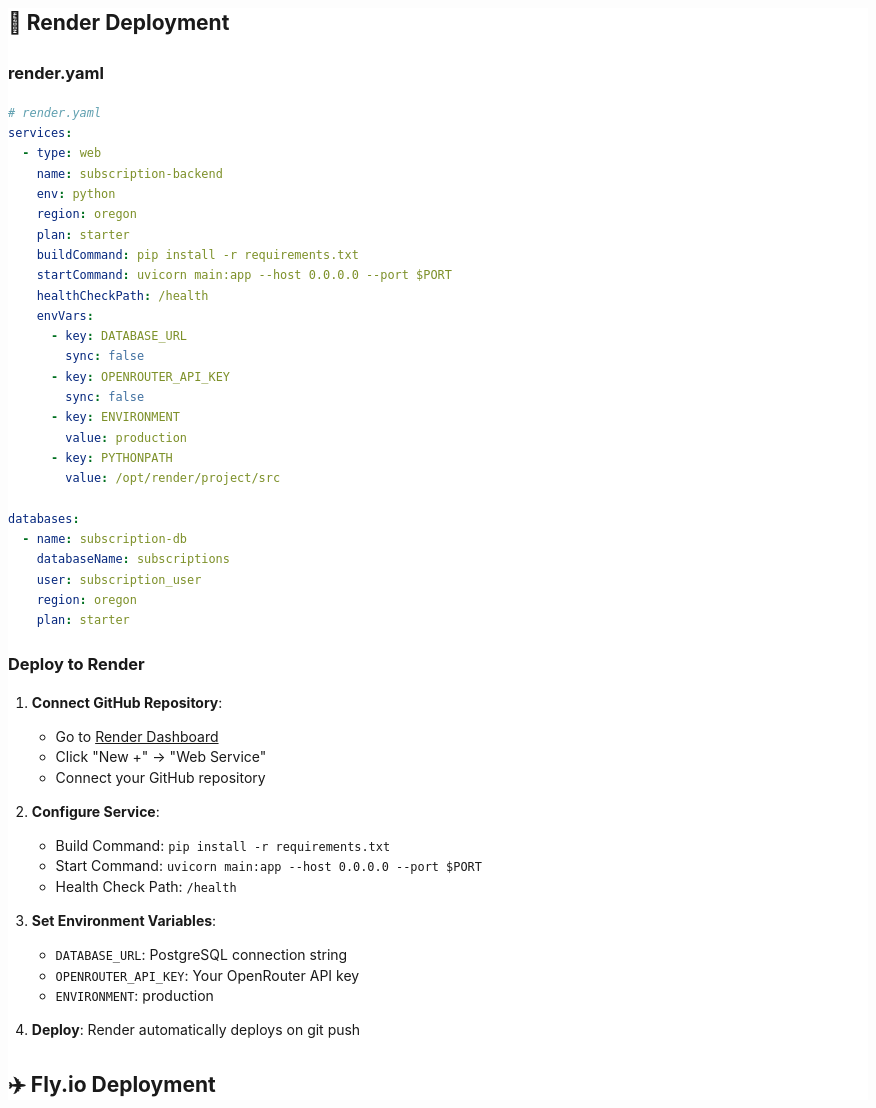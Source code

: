 ## 🎨 Render Deployment

### render.yaml

```yaml
# render.yaml
services:
  - type: web
    name: subscription-backend
    env: python
    region: oregon
    plan: starter
    buildCommand: pip install -r requirements.txt
    startCommand: uvicorn main:app --host 0.0.0.0 --port $PORT
    healthCheckPath: /health
    envVars:
      - key: DATABASE_URL
        sync: false
      - key: OPENROUTER_API_KEY
        sync: false
      - key: ENVIRONMENT
        value: production
      - key: PYTHONPATH
        value: /opt/render/project/src

databases:
  - name: subscription-db
    databaseName: subscriptions
    user: subscription_user
    region: oregon
    plan: starter
```

### Deploy to Render

1. **Connect GitHub Repository**:
   - Go to [Render Dashboard](https://dashboard.render.com/)
   - Click "New +" → "Web Service"
   - Connect your GitHub repository

2. **Configure Service**:
   - Build Command: `pip install -r requirements.txt`
   - Start Command: `uvicorn main:app --host 0.0.0.0 --port $PORT`
   - Health Check Path: `/health`

3. **Set Environment Variables**:
   - `DATABASE_URL`: PostgreSQL connection string
   - `OPENROUTER_API_KEY`: Your OpenRouter API key
   - `ENVIRONMENT`: production

4. **Deploy**: Render automatically deploys on git push

## ✈️ Fly.io Deployment
